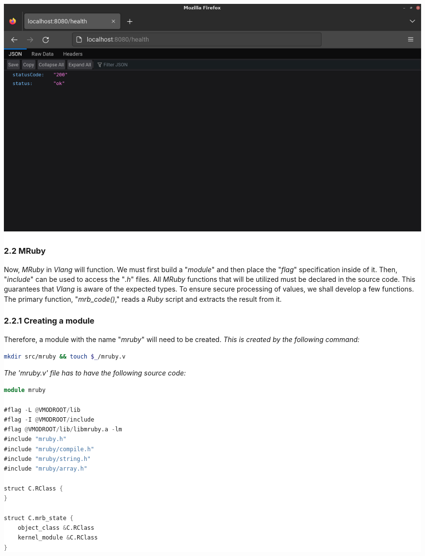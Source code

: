 ![api_web_test_health_01](/docs/public/png/api_web_test_health_01.png)

### 2.2 MRuby
Now, *MRuby* in *Vlang* will function.
We must first build a "*module*" and then place the "*flag*" specification inside of it.
Then, "*include*" can be used to access the "*.h*" files.
All *MRuby* functions that will be utilized must be declared in the source code.
This guarantees that *Vlang* is aware of the expected types.
To ensure secure processing of values, we shall develop a few functions.
The primary function, "*mrb_code()*," reads a *Ruby* script and extracts the result from it. 

### 2.2.1 Creating a module

Therefore, a module with the name "*mruby*" will need to be created.
*This is created by the following command:*

```bash
mkdir src/mruby && touch $_/mruby.v
```

*The 'mruby.v' file has to have the following source code:*

```V
module mruby

#flag -L @VMODROOT/lib
#flag -I @VMODROOT/include
#flag @VMODROOT/lib/libmruby.a -lm
#include "mruby.h"
#include "mruby/compile.h"
#include "mruby/string.h"
#include "mruby/array.h"

struct C.RClass {
}

struct C.mrb_state {
	object_class &C.RClass
	kernel_module &C.RClass
}

```